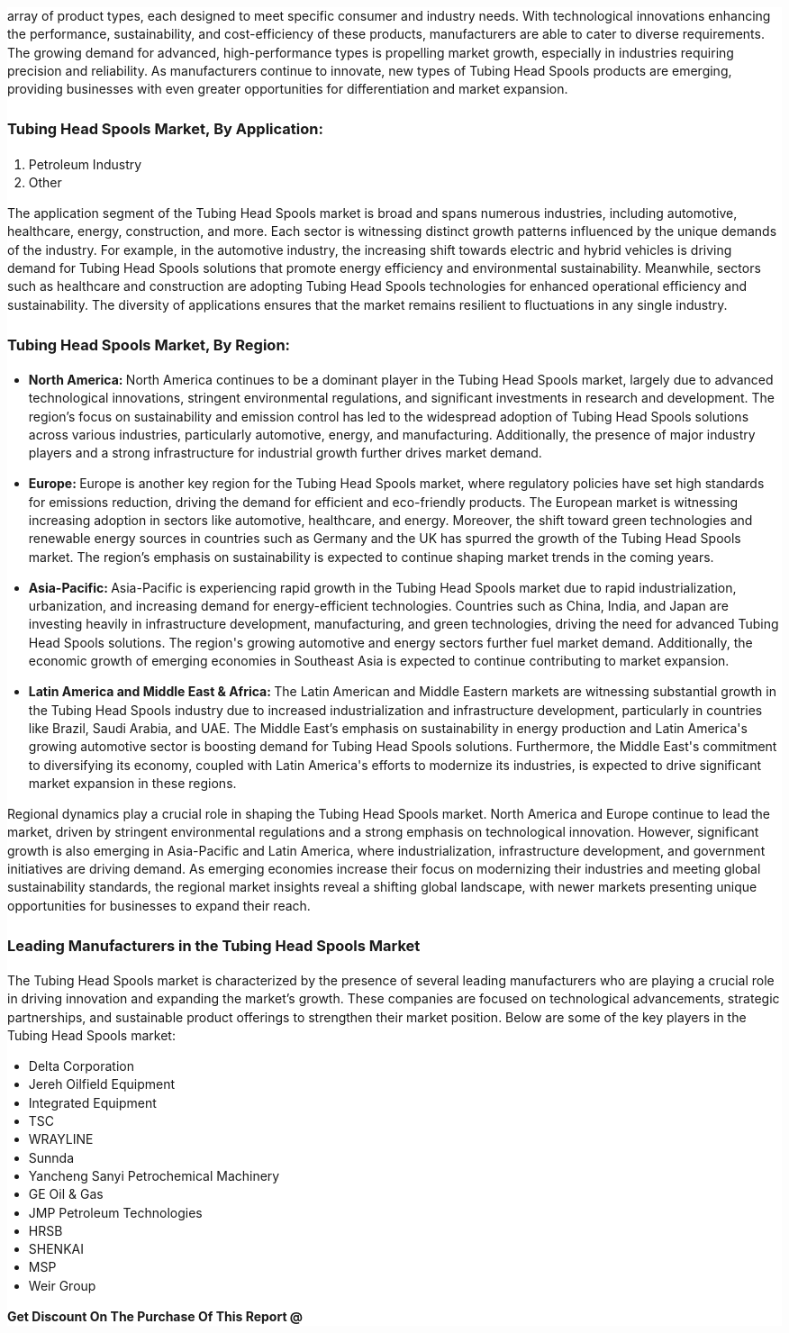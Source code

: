 array of product types, each designed to meet specific consumer and industry needs. With technological innovations enhancing the performance, sustainability, and cost-efficiency of these products, manufacturers are able to cater to diverse requirements. The growing demand for advanced, high-performance types is propelling market growth, especially in industries requiring precision and reliability. As manufacturers continue to innovate, new types of Tubing Head Spools products are emerging, providing businesses with even greater opportunities for differentiation and market expansion.</p><h3>Tubing Head Spools Market,&nbsp;By Application:</h3><ol><li>Petroleum Industry<li> Other</li></ol><p>The application segment of the Tubing Head Spools market is broad and spans numerous industries, including automotive, healthcare, energy, construction, and more. Each sector is witnessing distinct growth patterns influenced by the unique demands of the industry. For example, in the automotive industry, the increasing shift towards electric and hybrid vehicles is driving demand for Tubing Head Spools solutions that promote energy efficiency and environmental sustainability. Meanwhile, sectors such as healthcare and construction are adopting Tubing Head Spools technologies for enhanced operational efficiency and sustainability. The diversity of applications ensures that the market remains resilient to fluctuations in any single industry.</p><h3>Tubing Head Spools Market, By Region:</h3><ul><li><p><strong>North America:&nbsp;</strong>North America continues to be a dominant player in the Tubing Head Spools market, largely due to advanced technological innovations, stringent environmental regulations, and significant investments in research and development. The region&rsquo;s focus on sustainability and emission control has led to the widespread adoption of Tubing Head Spools solutions across various industries, particularly automotive, energy, and manufacturing. Additionally, the presence of major industry players and a strong infrastructure for industrial growth further drives market demand.</p></li><li><p><strong><strong>Europe:&nbsp;</strong></strong>Europe is another key region for the Tubing Head Spools market, where regulatory policies have set high standards for emissions reduction, driving the demand for efficient and eco-friendly products. The European market is witnessing increasing adoption in sectors like automotive, healthcare, and energy. Moreover, the shift toward green technologies and renewable energy sources in countries such as Germany and the UK has spurred the growth of the Tubing Head Spools market. The region&rsquo;s emphasis on sustainability is expected to continue shaping market trends in the coming years.</p></li><li><p><strong><strong>Asia-Pacific:&nbsp;</strong></strong>Asia-Pacific is experiencing rapid growth in the Tubing Head Spools market due to rapid industrialization, urbanization, and increasing demand for energy-efficient technologies. Countries such as China, India, and Japan are investing heavily in infrastructure development, manufacturing, and green technologies, driving the need for advanced Tubing Head Spools solutions. The region's growing automotive and energy sectors further fuel market demand. Additionally, the economic growth of emerging economies in Southeast Asia is expected to continue contributing to market expansion.</p></li><li><p><strong><strong>Latin America and Middle East &amp; Africa:&nbsp;</strong></strong>The Latin American and Middle Eastern markets are witnessing substantial growth in the Tubing Head Spools industry due to increased industrialization and infrastructure development, particularly in countries like Brazil, Saudi Arabia, and UAE. The Middle East&rsquo;s emphasis on sustainability in energy production and Latin America's growing automotive sector is boosting demand for Tubing Head Spools solutions. Furthermore, the Middle East's commitment to diversifying its economy, coupled with Latin America's efforts to modernize its industries, is expected to drive significant market expansion in these regions.</p></li></ul><p>Regional dynamics play a crucial role in shaping the Tubing Head Spools market. North America and Europe continue to lead the market, driven by stringent environmental regulations and a strong emphasis on technological innovation. However, significant growth is also emerging in Asia-Pacific and Latin America, where industrialization, infrastructure development, and government initiatives are driving demand. As emerging economies increase their focus on modernizing their industries and meeting global sustainability standards, the regional market insights reveal a shifting global landscape, with newer markets presenting unique opportunities for businesses to expand their reach.</p><h3><strong>Leading Manufacturers in the Tubing Head Spools Market</strong></h3><p>The Tubing Head Spools market is characterized by the presence of several leading manufacturers who are playing a crucial role in driving innovation and expanding the market&rsquo;s growth. These companies are focused on technological advancements, strategic partnerships, and sustainable product offerings to strengthen their market position. Below are some of the key players in the Tubing Head Spools market:</p></div><div class="article-main__content" data-test-id="publishing-text-block"><ul><li><span class="">Delta Corporation<li> Jereh Oilfield Equipment<li> Integrated Equipment<li> TSC<li> WRAYLINE<li> Sunnda<li> Yancheng Sanyi Petrochemical Machinery<li> GE Oil & Gas<li> JMP Petroleum Technologies<li> HRSB<li> SHENKAI<li> MSP<li> Weir Group</span></li></ul></div><div class="article-main__content" data-test-id="publishing-text-block"><p><span class="font-[700]"><strong>Get Discount On The Purchase Of This Report @</strong>